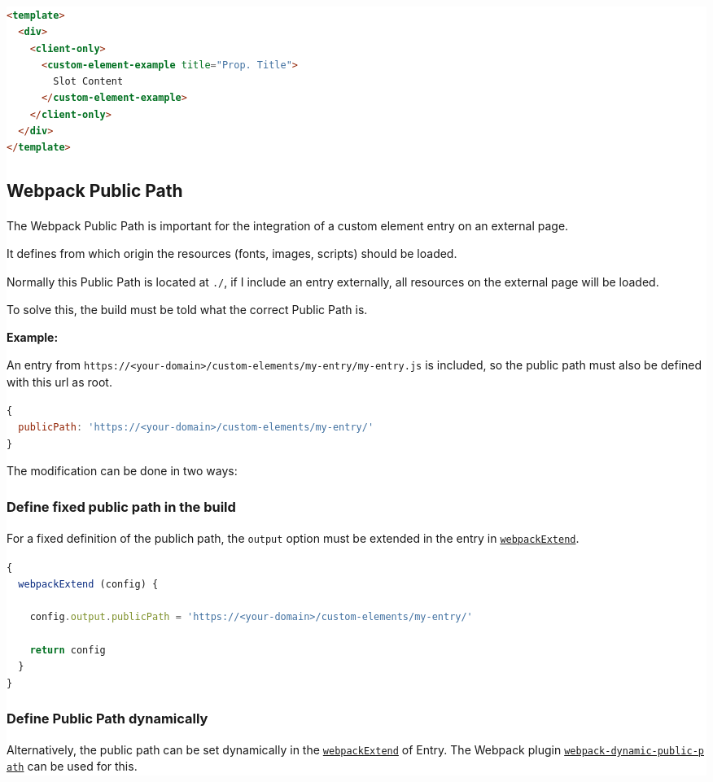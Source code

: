 ```html
<template>
  <div>
    <client-only>
      <custom-element-example title="Prop. Title">
        Slot Content
      </custom-element-example>
    </client-only>
  </div>
</template>
```

## Webpack Public Path

The Webpack Public Path is important for the integration of a custom element entry on an external page.

It defines from which origin the resources (fonts, images, scripts) should be loaded.

Normally this Public Path is located at `./`, if I include an entry externally, all resources on the external page will be loaded.

To solve this, the build must be told what the correct Public Path is.

**Example:**

An entry from `https://<your-domain>/custom-elements/my-entry/my-entry.js` is included, so the public path must also be defined with this url as root.

```javascript
{
  publicPath: 'https://<your-domain>/custom-elements/my-entry/'
}
```

The modification can be done in two ways:

### Define fixed public path in the build

For a fixed definition of the publich path, the `output` option must be extended in the entry in [`webpackExtend`](/guide/options#webpackextend).

```javascript
{
  webpackExtend (config) {

    config.output.publicPath = 'https://<your-domain>/custom-elements/my-entry/'

    return config
  }
}
```

### Define Public Path dynamically

Alternatively, the public path can be set dynamically in the [`webpackExtend`](/guide/options#webpackextend) of Entry. The Webpack plugin [`webpack-dynamic-public-path`](https://github.com/zahorovskyi/webpack-dynamic-public-path) can be used for this.
